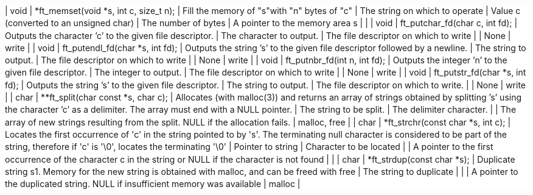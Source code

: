 | void   | \*ft_memset(void \*s, int c, size_t n);                                  | Fill the memory of "s"with "n" bytes of "c"                                                                                                                                                                                              | The string on which to operate                        | Value c (converted to an unsigned char)                             | The number of bytes                                                         | A pointer to the memory area s                                                                                                                                          |                                               |
| void   | ft_putchar_fd(char c, int fd);                                           | Outputs the character ’c’ to the given file descriptor.                                                                                                                                                                                  | The character to output.                              | The file descriptor on which to write                               |                                                                             | None                                                                                                                                                                    | write                                         |
| void   | ft_putendl_fd(char \*s, int fd);                                         | Outputs the string ’s’ to the given file descriptor followed by a newline.                                                                                                                                                               | The string to output.                                 | The file descriptor on which to write                               |                                                                             | None                                                                                                                                                                    | write                                         |
| void   | ft_putnbr_fd(int n, int fd);                                             | Outputs the integer ’n’ to the given file descriptor.                                                                                                                                                                                    | The integer to output.                                | The file descriptor on which to write                               |                                                                             | None                                                                                                                                                                    | write                                         |
| void   | ft_putstr_fd(char \*s, int fd);                                          | Outputs the string ’s’ to the given file descriptor.                                                                                                                                                                                     | The string to output.                                 | The file descriptor on which to write.                              |                                                                             | None                                                                                                                                                                    | write                                         |
| char   | \*\*ft_split(char const \*s, char c);                                    | Allocates (with malloc(3)) and returns an array of strings obtained by splitting ’s’ using the character ’c’ as a delimiter. The array must end with a NULL pointer.                                                                     | The string to be split.                               | The delimiter character.                                            |                                                                             | The array of new strings resulting from the split. NULL if the allocation fails.                                                                                        | malloc, free                                  |
| char   | \*ft_strchr(const char \*s, int c);                                      | Locates the first occurrence of 'c' in the string pointed to by 's'. The terminating null character is considered to be part of the string, therefore if 'c' is '\\0', locates the terminating '\\0'                                     | Pointer to string                                     | Character to be located                                             |                                                                             | A pointer to the first occurrence of the character c in the string or NULL if the character is not found                                                                |                                               |
| char   | \*ft_strdup(const char \*s);                                             | Duplicate string s1. Memory for the new string is obtained with malloc, and can be freed with free                                                                                                                                       | The string to duplicate                               |                                                                     |                                                                             | A pointer to the duplicated string. NULL if insufficient memory was available                                                                                           | malloc                                        |